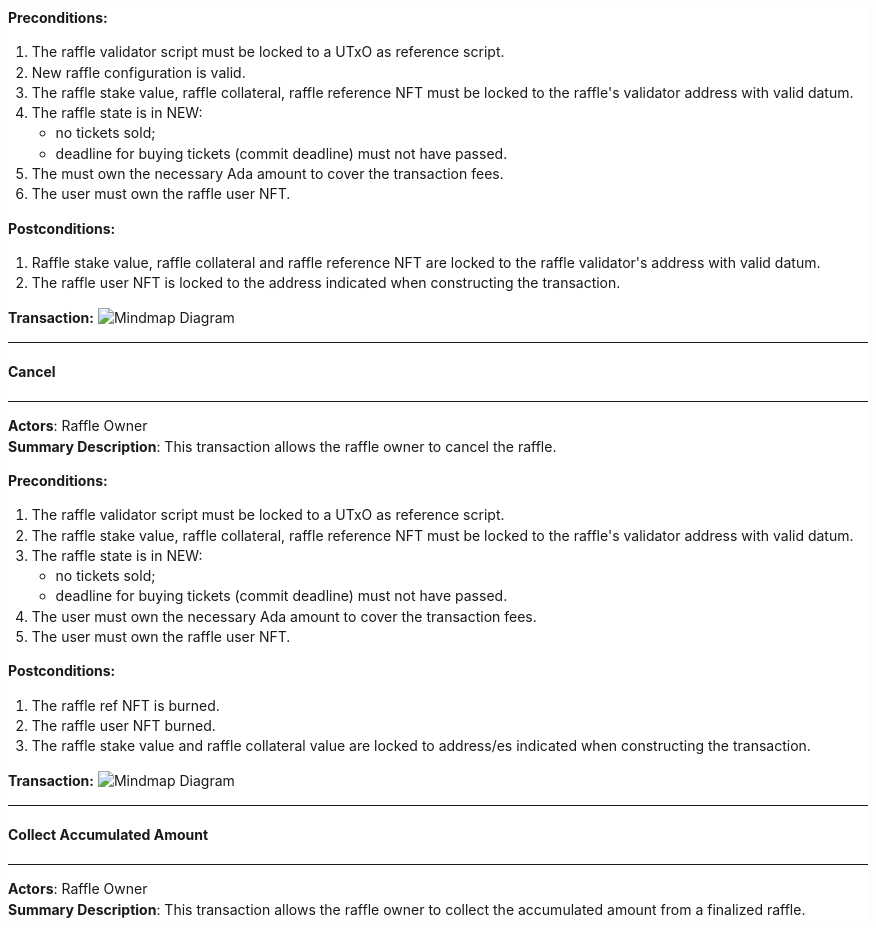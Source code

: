 **Preconditions:**
1. The raffle validator script must be locked to a UTxO as reference script.
2. New raffle configuration is valid.
3. The raffle stake value, raffle collateral, raffle reference NFT must be locked to the raffle's validator address with valid datum.
4. The raffle state is in NEW:
    - no tickets sold;
    - deadline for buying tickets (commit deadline) must not have passed.
5. The must own the necessary Ada amount to cover the transaction fees.  
6. The user must own the raffle user NFT.

**Postconditions:**
1. Raffle stake value, raffle collateral and raffle reference NFT are locked to the raffle validator's address with valid datum. 
2. The raffle user NFT is locked to the address indicated  when constructing the transaction.


**Transaction:**
![Mindmap Diagram](https://www.plantuml.com/plantuml/proxy?cache=no&src=https://raw.githubusercontent.com/mariusgeorgescu/raffleize/main/Documentation/Diagrams/Mindmaps/3.Mindmap-RO-UpdateRaffle-Transaction.puml)

---
#### Cancel
---
**Actors**: Raffle Owner    
**Summary Description**:	This transaction allows the raffle owner to cancel the raffle.  

**Preconditions:**
1. The raffle validator script must be locked to a UTxO as reference script.
2. The raffle stake value, raffle collateral, raffle reference NFT must be locked to the raffle's validator address with valid datum.
3. The raffle state is in NEW:
    - no tickets sold;
    - deadline for buying tickets (commit deadline) must not have passed.
4. The user must own the necessary Ada amount to cover the transaction fees.
5. The user must own the raffle user NFT.

**Postconditions:**
1. The raffle ref NFT is burned. 
2. The raffle user NFT burned.
3. The raffle stake value and raffle collateral value are locked to address/es indicated  when constructing the transaction.

**Transaction:**
![Mindmap Diagram](https://www.plantuml.com/plantuml/proxy?cache=no&src=https://raw.githubusercontent.com/mariusgeorgescu/raffleize/main/Documentation/Diagrams/Mindmaps/4.Mindmap-RO-CancelRaffle-Transaction.puml)


---
#### Collect Accumulated Amount
---
**Actors**: Raffle Owner    
**Summary Description**:	This transaction allows the raffle owner to collect the accumulated amount from a finalized raffle.
